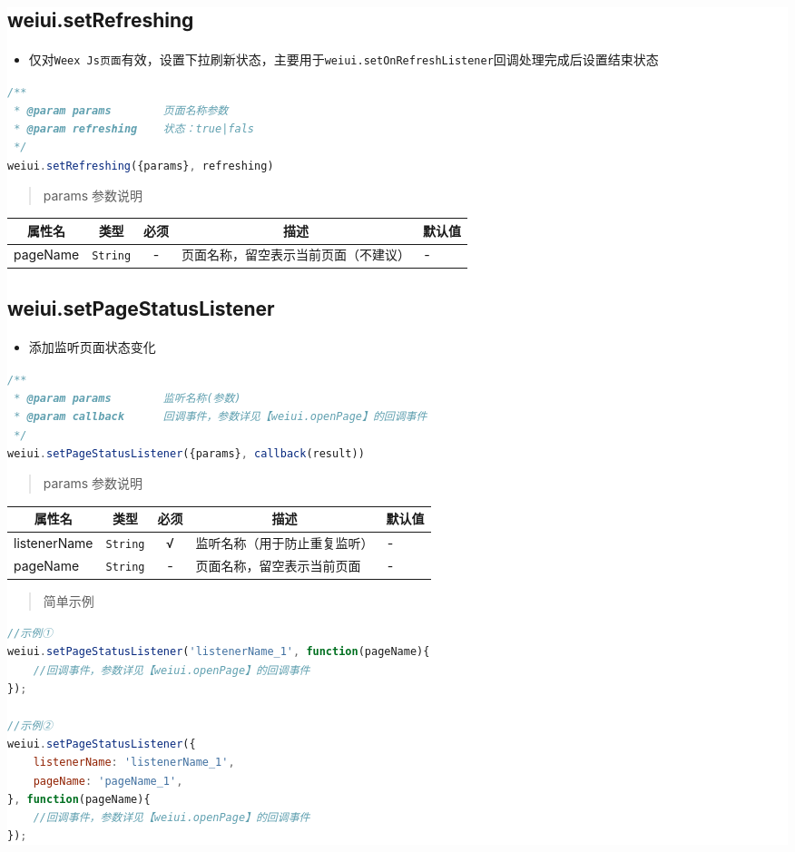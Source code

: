## weiui.setRefreshing

* 仅对`Weex Js页面`有效，设置下拉刷新状态，主要用于`weiui.setOnRefreshListener`回调处理完成后设置结束状态

```js
/**
 * @param params        页面名称参数
 * @param refreshing    状态：true|fals
 */
weiui.setRefreshing({params}, refreshing)
```
> params 参数说明

| 属性名 | 类型 | 必须 | 描述 | 默认值 |
| --- | --- | :-: | --- | --- |
| pageName | `String` | - | 页面名称，留空表示当前页面（不建议） | - |


## weiui.setPageStatusListener

* 添加监听页面状态变化

```js
/**
 * @param params        监听名称(参数)
 * @param callback      回调事件，参数详见【weiui.openPage】的回调事件
 */
weiui.setPageStatusListener({params}, callback(result))
```
> params 参数说明

| 属性名 | 类型 | 必须 | 描述 | 默认值 |
| --- | --- | :-: | --- | --- |
| listenerName | `String` | √ | 监听名称（用于防止重复监听） | - |
| pageName | `String` | - | 页面名称，留空表示当前页面 | - |

> 简单示例

```js
//示例①
weiui.setPageStatusListener('listenerName_1', function(pageName){
    //回调事件，参数详见【weiui.openPage】的回调事件
});

//示例②
weiui.setPageStatusListener({
    listenerName: 'listenerName_1',
    pageName: 'pageName_1',
}, function(pageName){
    //回调事件，参数详见【weiui.openPage】的回调事件
});
```
